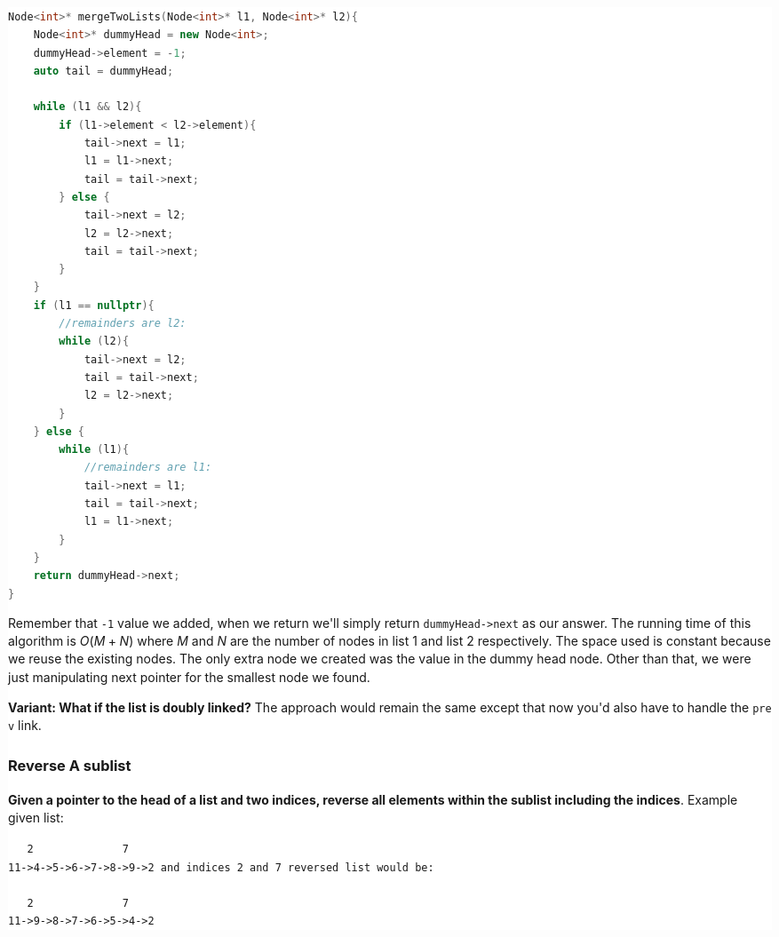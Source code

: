 ```cpp
Node<int>* mergeTwoLists(Node<int>* l1, Node<int>* l2){
    Node<int>* dummyHead = new Node<int>;
    dummyHead->element = -1;
    auto tail = dummyHead;
    
    while (l1 && l2){
        if (l1->element < l2->element){
            tail->next = l1;
            l1 = l1->next;
            tail = tail->next;
        } else {
            tail->next = l2;
            l2 = l2->next;
            tail = tail->next;
        }
    }
    if (l1 == nullptr){
        //remainders are l2:
        while (l2){
            tail->next = l2;
            tail = tail->next;
            l2 = l2->next;
        }
    } else {
        while (l1){
            //remainders are l1:
            tail->next = l1;
            tail = tail->next;
            l1 = l1->next;
        }
    }
    return dummyHead->next;
}

```

Remember that `-1` value we added, when we return we'll simply return `dummyHead->next` as our answer. The running time of this algorithm is $O(M + N)$ where $M$ and $N$ are the number of nodes in list 1 and list 2 respectively. The space used is constant because we reuse the existing nodes. The only extra node we created was the value in the dummy head node. Other than that, we were just manipulating next pointer for the smallest node we found.

**Variant: What if the list is doubly linked?** The approach would remain the same except that now you'd also have to handle the `prev` link.

### Reverse A sublist

**Given a pointer to the head of a list and two indices, reverse all elements within the sublist including the indices**. Example given list:
 ```text
    2              7 
11->4->5->6->7->8->9->2 and indices 2 and 7 reversed list would be:
    
    2              7     
11->9->8->7->6->5->4->2
```
 